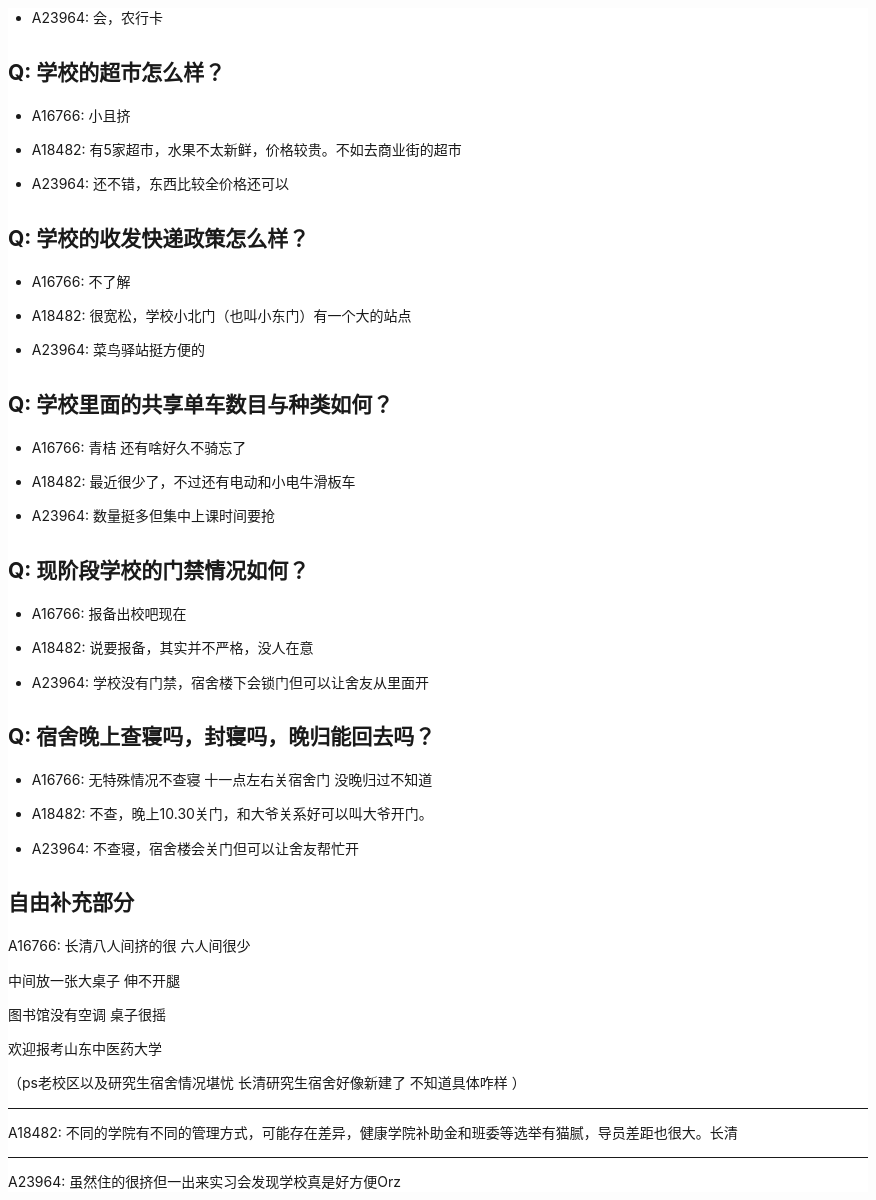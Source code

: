 - A23964: 会，农行卡

## Q: 学校的超市怎么样？

- A16766: 小且挤

- A18482: 有5家超市，水果不太新鲜，价格较贵。不如去商业街的超市

- A23964: 还不错，东西比较全价格还可以

## Q: 学校的收发快递政策怎么样？

- A16766: 不了解

- A18482: 很宽松，学校小北门（也叫小东门）有一个大的站点

- A23964: 菜鸟驿站挺方便的

## Q: 学校里面的共享单车数目与种类如何？

- A16766: 青桔 还有啥好久不骑忘了

- A18482: 最近很少了，不过还有电动和小电牛滑板车

- A23964: 数量挺多但集中上课时间要抢

## Q: 现阶段学校的门禁情况如何？

- A16766: 报备出校吧现在

- A18482: 说要报备，其实并不严格，没人在意

- A23964: 学校没有门禁，宿舍楼下会锁门但可以让舍友从里面开

## Q: 宿舍晚上查寝吗，封寝吗，晚归能回去吗？

- A16766: 无特殊情况不查寝 十一点左右关宿舍门 没晚归过不知道

- A18482: 不查，晚上10.30关门，和大爷关系好可以叫大爷开门。

- A23964: 不查寝，宿舍楼会关门但可以让舍友帮忙开

## 自由补充部分

A16766: 长清八人间挤的很 六人间很少

中间放一张大桌子 伸不开腿

图书馆没有空调 桌子很摇

欢迎报考山东中医药大学

（ps老校区以及研究生宿舍情况堪忧 长清研究生宿舍好像新建了 不知道具体咋样 ）

***

A18482: 不同的学院有不同的管理方式，可能存在差异，健康学院补助金和班委等选举有猫腻，导员差距也很大。长清

***

A23964: 虽然住的很挤但一出来实习会发现学校真是好方便Orz